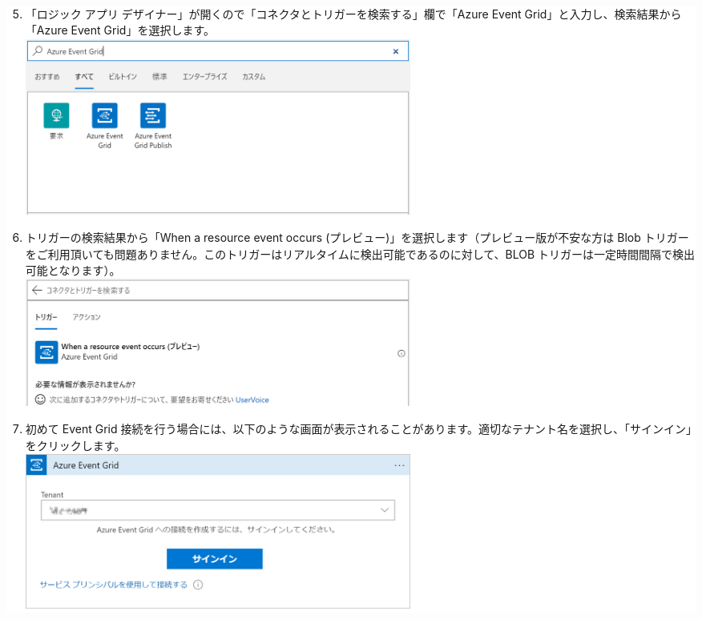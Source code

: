 5. 「ロジック アプリ デザイナー」が開くので「コネクタとトリガーを検索する」欄で「Azure Event Grid」と入力し、検索結果から「Azure Event Grid」を選択します。
   <br><img src="img/inst101.png" width=480>

6. トリガーの検索結果から「When a resource event occurs (プレビュー)」を選択します（プレビュー版が不安な方は Blob トリガーをご利用頂いても問題ありません。このトリガーはリアルタイムに検出可能であるのに対して、BLOB トリガーは一定時間間隔で検出可能となります）。
   <br><img src="img/inst102.png" width=480>

7. 初めて Event Grid 接続を行う場合には、以下のような画面が表示されることがあります。適切なテナント名を選択し、「サインイン」をクリックします。
   <br><img src="img/inst103.png" width=480>
